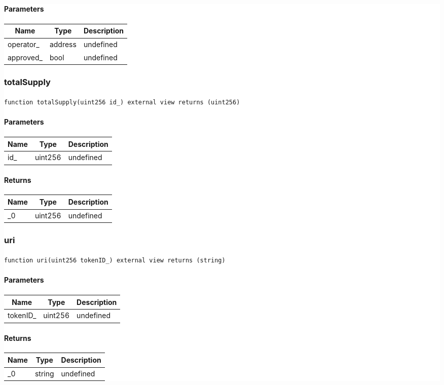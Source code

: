 



#### Parameters

| Name | Type | Description |
|---|---|---|
| operator_ | address | undefined |
| approved_ | bool | undefined |

### totalSupply

```solidity
function totalSupply(uint256 id_) external view returns (uint256)
```





#### Parameters

| Name | Type | Description |
|---|---|---|
| id_ | uint256 | undefined |

#### Returns

| Name | Type | Description |
|---|---|---|
| _0 | uint256 | undefined |

### uri

```solidity
function uri(uint256 tokenID_) external view returns (string)
```





#### Parameters

| Name | Type | Description |
|---|---|---|
| tokenID_ | uint256 | undefined |

#### Returns

| Name | Type | Description |
|---|---|---|
| _0 | string | undefined |


